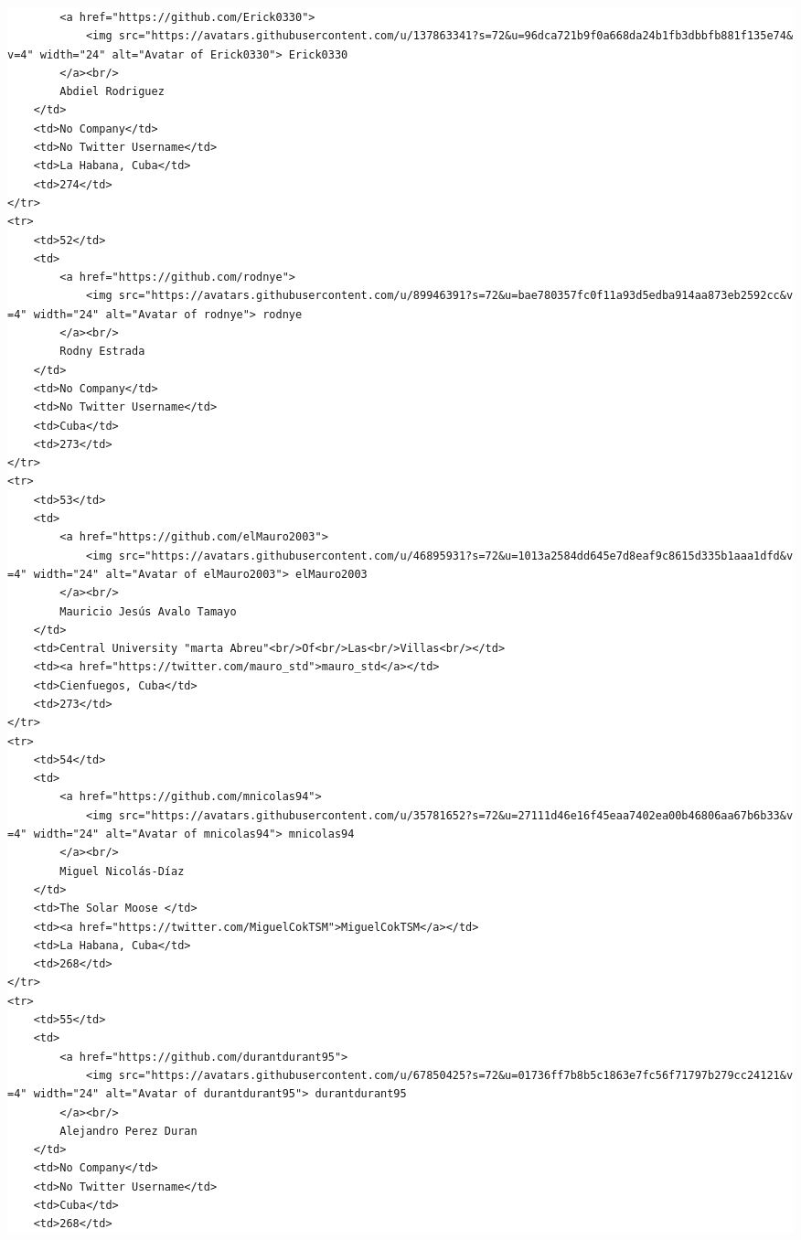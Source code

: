 			<a href="https://github.com/Erick0330">
				<img src="https://avatars.githubusercontent.com/u/137863341?s=72&u=96dca721b9f0a668da24b1fb3dbbfb881f135e74&v=4" width="24" alt="Avatar of Erick0330"> Erick0330
			</a><br/>
			Abdiel Rodriguez
		</td>
		<td>No Company</td>
		<td>No Twitter Username</td>
		<td>La Habana, Cuba</td>
		<td>274</td>
	</tr>
	<tr>
		<td>52</td>
		<td>
			<a href="https://github.com/rodnye">
				<img src="https://avatars.githubusercontent.com/u/89946391?s=72&u=bae780357fc0f11a93d5edba914aa873eb2592cc&v=4" width="24" alt="Avatar of rodnye"> rodnye
			</a><br/>
			Rodny Estrada
		</td>
		<td>No Company</td>
		<td>No Twitter Username</td>
		<td>Cuba</td>
		<td>273</td>
	</tr>
	<tr>
		<td>53</td>
		<td>
			<a href="https://github.com/elMauro2003">
				<img src="https://avatars.githubusercontent.com/u/46895931?s=72&u=1013a2584dd645e7d8eaf9c8615d335b1aaa1dfd&v=4" width="24" alt="Avatar of elMauro2003"> elMauro2003
			</a><br/>
			Mauricio Jesús Avalo Tamayo
		</td>
		<td>Central University "marta Abreu"<br/>Of<br/>Las<br/>Villas<br/></td>
		<td><a href="https://twitter.com/mauro_std">mauro_std</a></td>
		<td>Cienfuegos, Cuba</td>
		<td>273</td>
	</tr>
	<tr>
		<td>54</td>
		<td>
			<a href="https://github.com/mnicolas94">
				<img src="https://avatars.githubusercontent.com/u/35781652?s=72&u=27111d46e16f45eaa7402ea00b46806aa67b6b33&v=4" width="24" alt="Avatar of mnicolas94"> mnicolas94
			</a><br/>
			Miguel Nicolás-Díaz
		</td>
		<td>The Solar Moose </td>
		<td><a href="https://twitter.com/MiguelCokTSM">MiguelCokTSM</a></td>
		<td>La Habana, Cuba</td>
		<td>268</td>
	</tr>
	<tr>
		<td>55</td>
		<td>
			<a href="https://github.com/durantdurant95">
				<img src="https://avatars.githubusercontent.com/u/67850425?s=72&u=01736ff7b8b5c1863e7fc56f71797b279cc24121&v=4" width="24" alt="Avatar of durantdurant95"> durantdurant95
			</a><br/>
			Alejandro Perez Duran
		</td>
		<td>No Company</td>
		<td>No Twitter Username</td>
		<td>Cuba</td>
		<td>268</td>